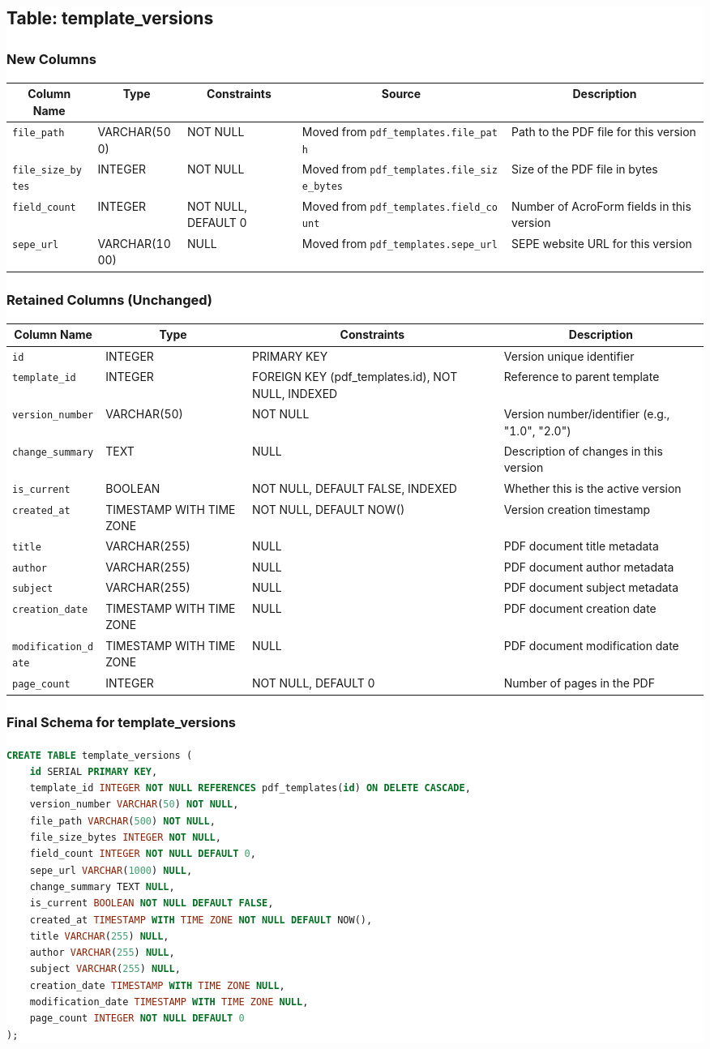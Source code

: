 ```sql
```

## Table: template_versions

### New Columns

| Column Name       | Type          | Constraints         | Source                                     | Description                               |
| ----------------- | ------------- | ------------------- | ------------------------------------------ | ----------------------------------------- |
| `file_path`       | VARCHAR(500)  | NOT NULL            | Moved from `pdf_templates.file_path`       | Path to the PDF file for this version     |
| `file_size_bytes` | INTEGER       | NOT NULL            | Moved from `pdf_templates.file_size_bytes` | Size of the PDF file in bytes             |
| `field_count`     | INTEGER       | NOT NULL, DEFAULT 0 | Moved from `pdf_templates.field_count`     | Number of AcroForm fields in this version |
| `sepe_url`        | VARCHAR(1000) | NULL                | Moved from `pdf_templates.sepe_url`        | SEPE website URL for this version         |

### Retained Columns (Unchanged)

| Column Name         | Type                     | Constraints                                       | Description                                    |
| ------------------- | ------------------------ | ------------------------------------------------- | ---------------------------------------------- |
| `id`                | INTEGER                  | PRIMARY KEY                                       | Version unique identifier                      |
| `template_id`       | INTEGER                  | FOREIGN KEY (pdf_templates.id), NOT NULL, INDEXED | Reference to parent template                   |
| `version_number`    | VARCHAR(50)              | NOT NULL                                          | Version number/identifier (e.g., "1.0", "2.0") |
| `change_summary`    | TEXT                     | NULL                                              | Description of changes in this version         |
| `is_current`        | BOOLEAN                  | NOT NULL, DEFAULT FALSE, INDEXED                  | Whether this is the active version             |
| `created_at`        | TIMESTAMP WITH TIME ZONE | NOT NULL, DEFAULT NOW()                           | Version creation timestamp                     |
| `title`             | VARCHAR(255)             | NULL                                              | PDF document title metadata                    |
| `author`            | VARCHAR(255)             | NULL                                              | PDF document author metadata                   |
| `subject`           | VARCHAR(255)             | NULL                                              | PDF document subject metadata                  |
| `creation_date`     | TIMESTAMP WITH TIME ZONE | NULL                                              | PDF document creation date                     |
| `modification_date` | TIMESTAMP WITH TIME ZONE | NULL                                              | PDF document modification date                 |
| `page_count`        | INTEGER                  | NOT NULL, DEFAULT 0                               | Number of pages in the PDF                     |

### Final Schema for template_versions

```sql
CREATE TABLE template_versions (
    id SERIAL PRIMARY KEY,
    template_id INTEGER NOT NULL REFERENCES pdf_templates(id) ON DELETE CASCADE,
    version_number VARCHAR(50) NOT NULL,
    file_path VARCHAR(500) NOT NULL,
    file_size_bytes INTEGER NOT NULL,
    field_count INTEGER NOT NULL DEFAULT 0,
    sepe_url VARCHAR(1000) NULL,
    change_summary TEXT NULL,
    is_current BOOLEAN NOT NULL DEFAULT FALSE,
    created_at TIMESTAMP WITH TIME ZONE NOT NULL DEFAULT NOW(),
    title VARCHAR(255) NULL,
    author VARCHAR(255) NULL,
    subject VARCHAR(255) NULL,
    creation_date TIMESTAMP WITH TIME ZONE NULL,
    modification_date TIMESTAMP WITH TIME ZONE NULL,
    page_count INTEGER NOT NULL DEFAULT 0
);

```